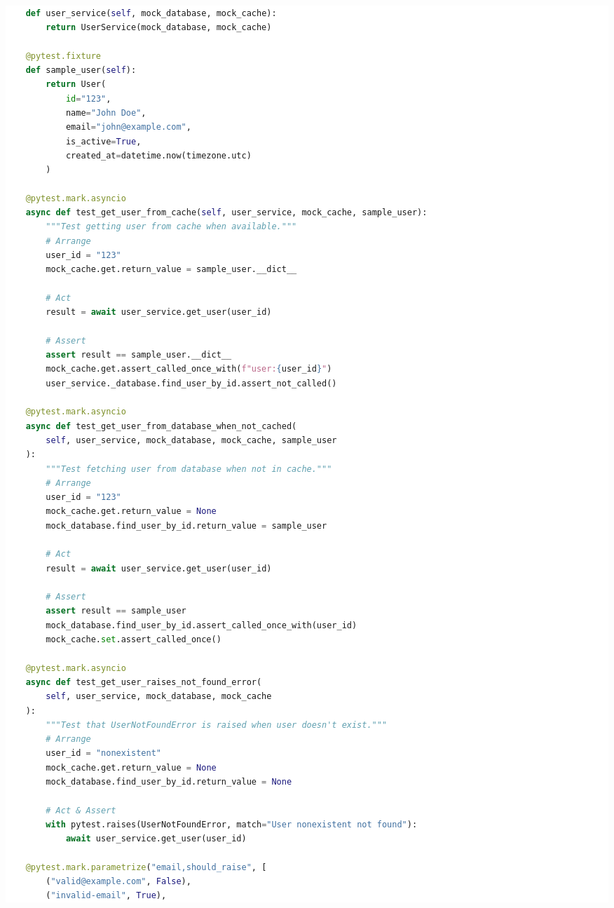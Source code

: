 ```python
    def user_service(self, mock_database, mock_cache):
        return UserService(mock_database, mock_cache)
    
    @pytest.fixture
    def sample_user(self):
        return User(
            id="123",
            name="John Doe",
            email="john@example.com",
            is_active=True,
            created_at=datetime.now(timezone.utc)
        )
    
    @pytest.mark.asyncio
    async def test_get_user_from_cache(self, user_service, mock_cache, sample_user):
        """Test getting user from cache when available."""
        # Arrange
        user_id = "123"
        mock_cache.get.return_value = sample_user.__dict__
        
        # Act
        result = await user_service.get_user(user_id)
        
        # Assert
        assert result == sample_user.__dict__
        mock_cache.get.assert_called_once_with(f"user:{user_id}")
        user_service._database.find_user_by_id.assert_not_called()
    
    @pytest.mark.asyncio
    async def test_get_user_from_database_when_not_cached(
        self, user_service, mock_database, mock_cache, sample_user
    ):
        """Test fetching user from database when not in cache."""
        # Arrange
        user_id = "123"
        mock_cache.get.return_value = None
        mock_database.find_user_by_id.return_value = sample_user
        
        # Act
        result = await user_service.get_user(user_id)
        
        # Assert
        assert result == sample_user
        mock_database.find_user_by_id.assert_called_once_with(user_id)
        mock_cache.set.assert_called_once()
    
    @pytest.mark.asyncio
    async def test_get_user_raises_not_found_error(
        self, user_service, mock_database, mock_cache
    ):
        """Test that UserNotFoundError is raised when user doesn't exist."""
        # Arrange
        user_id = "nonexistent"
        mock_cache.get.return_value = None
        mock_database.find_user_by_id.return_value = None
        
        # Act & Assert
        with pytest.raises(UserNotFoundError, match="User nonexistent not found"):
            await user_service.get_user(user_id)
    
    @pytest.mark.parametrize("email,should_raise", [
        ("valid@example.com", False),
        ("invalid-email", True),
```